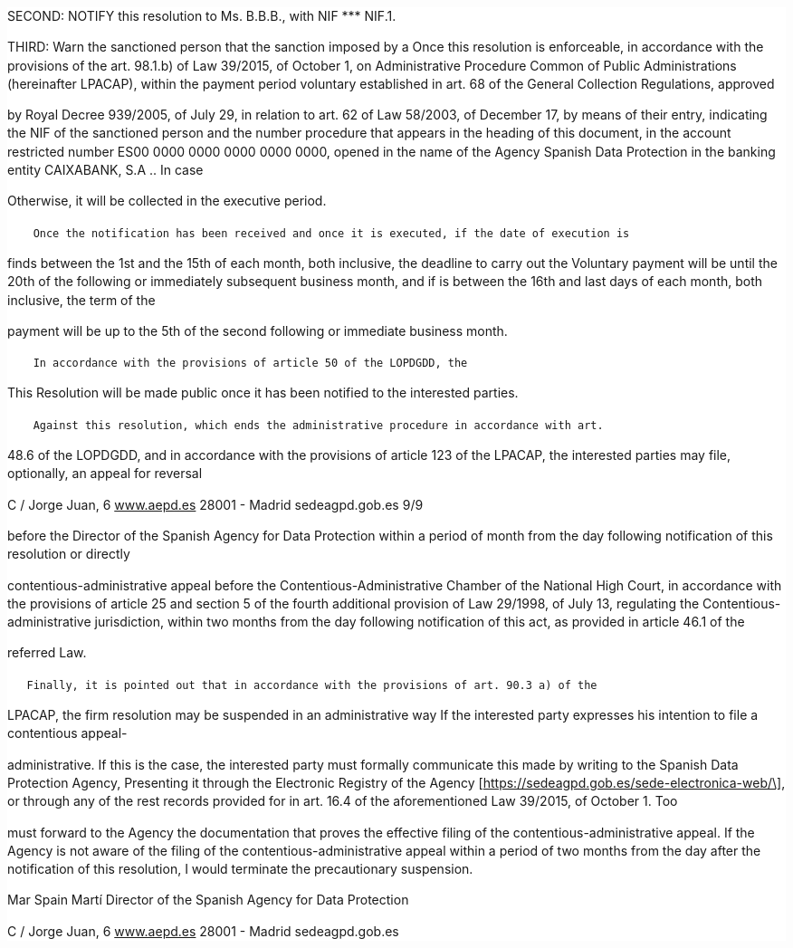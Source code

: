 SECOND: NOTIFY this resolution to Ms. B.B.B., with NIF \*\*\* NIF.1.

THIRD: Warn the sanctioned person that the sanction imposed by a
Once this resolution is enforceable, in accordance with the provisions of the
art. 98.1.b) of Law 39/2015, of October 1, on Administrative Procedure
Common of Public Administrations (hereinafter LPACAP), within the payment period
voluntary established in art. 68 of the General Collection Regulations, approved

by Royal Decree 939/2005, of July 29, in relation to art. 62 of Law 58/2003,
of December 17, by means of their entry, indicating the NIF of the sanctioned person and the number
procedure that appears in the heading of this document, in the account
restricted number ES00 0000 0000 0000 0000 0000, opened in the name of the Agency
Spanish Data Protection in the banking entity CAIXABANK, S.A .. In case

Otherwise, it will be collected in the executive period.

        Once the notification has been received and once it is executed, if the date of execution is
finds between the 1st and the 15th of each month, both inclusive, the deadline to carry out the
Voluntary payment will be until the 20th of the following or immediately subsequent business month, and if
is between the 16th and last days of each month, both inclusive, the term of the

payment will be up to the 5th of the second following or immediate business month.

        In accordance with the provisions of article 50 of the LOPDGDD, the
This Resolution will be made public once it has been notified to the interested parties.

        Against this resolution, which ends the administrative procedure in accordance with art.
48.6 of the LOPDGDD, and in accordance with the provisions of article 123 of the
LPACAP, the interested parties may file, optionally, an appeal for reversal

C / Jorge Juan, 6 www.aepd.es
28001 - Madrid sedeagpd.gob.es 9/9

before the Director of the Spanish Agency for Data Protection within a period of
month from the day following notification of this resolution or directly

contentious-administrative appeal before the Contentious-Administrative Chamber of the
National High Court, in accordance with the provisions of article 25 and section 5 of
the fourth additional provision of Law 29/1998, of July 13, regulating the
Contentious-administrative jurisdiction, within two months from the
day following notification of this act, as provided in article 46.1 of the

referred Law.

       Finally, it is pointed out that in accordance with the provisions of art. 90.3 a) of the
LPACAP, the firm resolution may be suspended in an administrative way
If the interested party expresses his intention to file a contentious appeal-

administrative. If this is the case, the interested party must formally communicate this
made by writing to the Spanish Data Protection Agency,
Presenting it through the Electronic Registry of the Agency
\[https://sedeagpd.gob.es/sede-electronica-web/\], or through any of the rest
records provided for in art. 16.4 of the aforementioned Law 39/2015, of October 1. Too

must forward to the Agency the documentation that proves the effective filing
of the contentious-administrative appeal. If the Agency is not aware of the
filing of the contentious-administrative appeal within a period of two months from the
day after the notification of this resolution, I would terminate the
precautionary suspension.

Mar Spain Martí
Director of the Spanish Agency for Data Protection

C / Jorge Juan, 6 www.aepd.es
28001 - Madrid sedeagpd.gob.es
